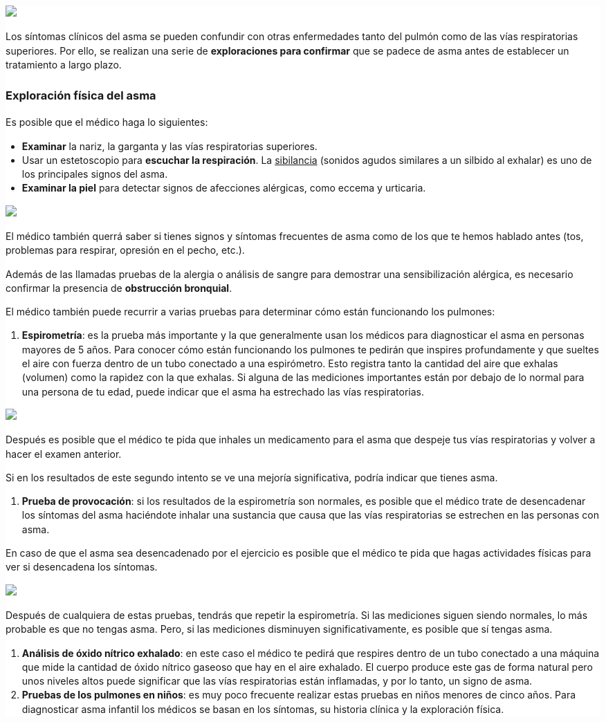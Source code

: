 ![](/uploads/llenando-registro-medico_1098-18239.webp)

Los síntomas clínicos del asma se pueden confundir con otras enfermedades tanto del pulmón como de las vías respiratorias superiores. Por ello, se realizan una serie de **exploraciones para confirmar** que se padece de asma antes de establecer un tratamiento a largo plazo.

### Exploración física del asma

Es posible que el médico haga lo siguientes:

* **Examinar** la nariz, la garganta y las vías respiratorias superiores.
* Usar un estetoscopio para **escuchar la respiración**. La [sibilancia](https://medlineplus.gov/spanish/ency/article/003070.htm) (sonidos agudos similares a un silbido al exhalar) es uno de los principales signos del asma.
* **Examinar la piel** para detectar signos de afecciones alérgicas, como eccema y urticaria.

![](/uploads/doctor-auscultando-paciente_13339-210181.webp)

El médico también querrá saber si tienes signos y síntomas frecuentes de asma como de los que te hemos hablado antes (tos, problemas para respirar, opresión en el pecho, etc.).

Además de las llamadas pruebas de la alergia o análisis de sangre para demostrar una sensibilización alérgica, es necesario confirmar la presencia de **obstrucción bronquial**.

El médico también puede recurrir a varias pruebas para determinar cómo están funcionando los pulmones:

1. **Espirometría**: es la prueba más importante y la que generalmente usan los médicos para diagnosticar el asma en personas mayores de 5 años. Para conocer cómo están funcionando los pulmones te pedirán que inspires profundamente y que sueltes el aire con fuerza dentro de un tubo conectado a una espirómetro. Esto registra tanto la cantidad del aire que exhalas (volumen) como la rapidez con la que exhalas. Si alguna de las mediciones importantes están por debajo de lo normal para una persona de tu edad, puede indicar que el asma ha estrechado las vías respiratorias.

![](/uploads/espirometria.webp)

Después es posible que el médico te pida que inhales un medicamento para el asma que despeje tus vías respiratorias y volver a hacer el examen anterior.

Si en los resultados de este segundo intento se ve una mejoría significativa, podría indicar que tienes asma.

1. **Prueba de provocación**: si los resultados de la espirometría son normales, es posible que el médico trate de desencadenar los síntomas del asma haciéndote inhalar una sustancia que causa que las vías respiratorias se estrechen en las personas con asma.

En caso de que el asma sea desencadenado por el ejercicio es posible que el médico te pida que hagas actividades físicas para ver si desencadena los síntomas.

![](/uploads/primer-plano-mujer-corriendo-fondo-desenfocado_23-2147600468.webp)

Después de cualquiera de estas pruebas, tendrás que repetir la espirometría. Si las mediciones siguen siendo normales, lo más probable es que no tengas asma. Pero, si las mediciones disminuyen significativamente, es posible que sí tengas asma.

1. **Análisis de óxido nítrico exhalado**: en este caso el médico te pedirá que respires dentro de un tubo conectado a una máquina que mide la cantidad de óxido nítrico gaseoso que hay en el aire exhalado. El cuerpo produce este gas de forma natural pero unos niveles altos puede significar que las vías respiratorias están inflamadas, y por lo tanto, un signo de asma.
2. **Pruebas de los pulmones en niños**: es muy poco frecuente realizar estas pruebas en niños menores de cinco años. Para diagnosticar asma infantil los médicos se basan en los síntomas, su historia clínica y la exploración física.
